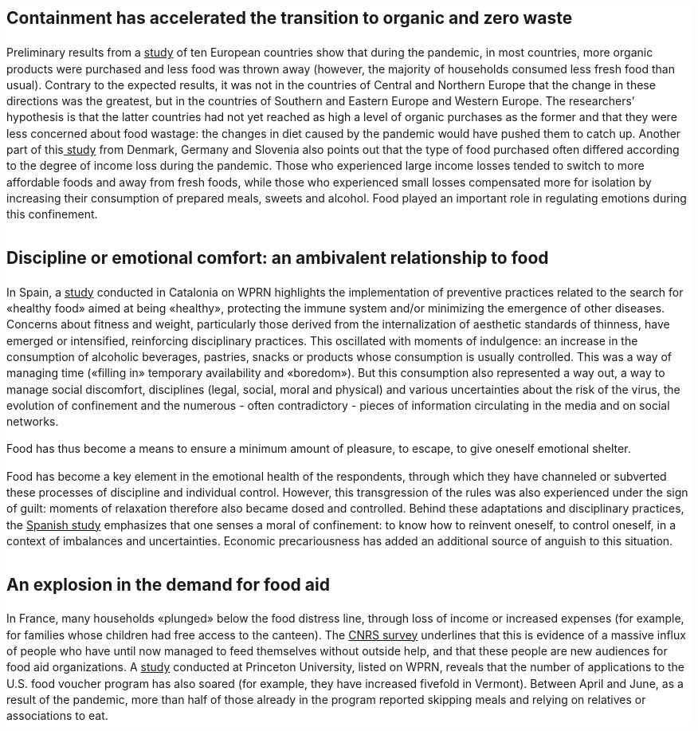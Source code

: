 ## Containment has accelerated the transition to organic and zero waste

Preliminary results from a [study](https://wprn.org/item/422252 'wprn 422252') of ten European countries show that during the pandemic, in most countries, more organic products were purchased and less food was thrown away (however, the majority of households consumed less fresh food than usual). Contrary to the expected results, it was not in the countries of Central and Northern Europe that the change in these directions was the greatest, but in the countries of Southern and Eastern Europe and Western Europe. The researchers’ hypothesis is that the latter countries had not yet reached as high a level of organic purchases as the former and that they were less concerned about food wastage: the changes in diet caused by the pandemic would have pushed them to catch up. Another part of this[ study](https://wprn.org/item/422252 'wprn 422252') from Denmark, Germany and Slovenia also points out that the type of food purchased often differed according to the degree of income loss during the pandemic. Those who experienced large income losses tended to switch to more affordable foods and away from fresh foods, while those who experienced small losses compensated more for isolation by increasing their consumption of prepared meals, sweets and alcohol. Food played an important role in regulating emotions during this confinement.

## Discipline or emotional comfort: an ambivalent relationship to food

In Spain, a [study](https://wprn.org/item/464452 'wprn 464452') conducted in Catalonia on WPRN highlights the implementation of preventive practices related to the search for «healthy food» aimed at being «healthy», protecting the immune system and/or minimizing the emergence of other diseases. Concerns about fitness and weight, particularly those derived from the internalization of aesthetic standards of thinness, have emerged or intensified, reinforcing disciplinary practices. This oscillated with moments of indulgence: an increase in the consumption of alcoholic beverages, pastries, snacks or products whose consumption is usually controlled. This was a way of managing time («filling in» temporary availability and «boredom»). But this consumption also represented a way out, a way to manage social discomfort, disciplines (legal, social, moral and physical) and various uncertainties about the risk of the virus, the evolution of confinement and the numerous - often contradictory - pieces of information circulating in the media and on social networks.

Food has thus become a means to ensure a minimum amount of pleasure, to escape, to give oneself emotional shelter.

Food has become a key element in the emotional health of the respondents, through which they have channeled or subverted these processes of discipline and individual control. However, this transgression of the rules was also experienced under the sign of guilt: moments of relaxation therefore also became dosed and controlled. Behind these adaptations and disciplinary practices, the [Spanish study](https://wprn.org/item/464452 'wprn 464452') emphasizes that one senses a moral of confinement: to know how to reinvent oneself, to control oneself, in a context of imbalances and uncertainties. Economic precariousness has added an additional source of anguish to this situation.

## An explosion in the demand for food aid

In France, many households «plunged» below the food distress line, through loss of income or increased expenses (for example, for families whose children had free access to the canteen). The [CNRS survey](https://wprn.org/item/419752 'wprn 419752') underlines that this is evidence of a massive influx of people who have until now managed to feed themselves without outside help, and that these people are new audiences for food aid organizations. A [study](https://wprn.org/item/466652 'wprn 466652') conducted at Princeton University, listed on WPRN, reveals that the number of applications to the U.S. food voucher program has also soared (for example, they have increased fivefold in Vermont). Between April and June, as a result of the pandemic, more than half of those already in the program reported skipping meals and relying on relatives or associations to eat.
